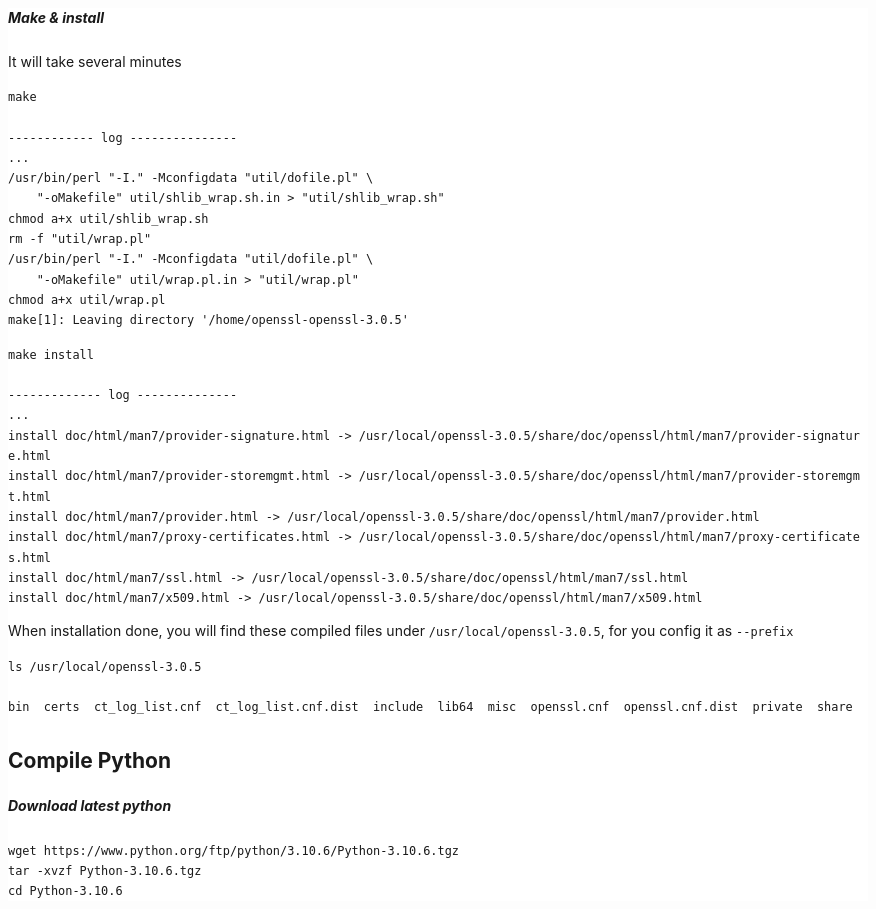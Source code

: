 

##### Make & install
It will take several minutes

```shell
make

------------ log ---------------
...
/usr/bin/perl "-I." -Mconfigdata "util/dofile.pl" \
    "-oMakefile" util/shlib_wrap.sh.in > "util/shlib_wrap.sh"
chmod a+x util/shlib_wrap.sh
rm -f "util/wrap.pl"
/usr/bin/perl "-I." -Mconfigdata "util/dofile.pl" \
    "-oMakefile" util/wrap.pl.in > "util/wrap.pl"
chmod a+x util/wrap.pl
make[1]: Leaving directory '/home/openssl-openssl-3.0.5'
```

```shell
make install

------------- log --------------
...
install doc/html/man7/provider-signature.html -> /usr/local/openssl-3.0.5/share/doc/openssl/html/man7/provider-signature.html
install doc/html/man7/provider-storemgmt.html -> /usr/local/openssl-3.0.5/share/doc/openssl/html/man7/provider-storemgmt.html
install doc/html/man7/provider.html -> /usr/local/openssl-3.0.5/share/doc/openssl/html/man7/provider.html
install doc/html/man7/proxy-certificates.html -> /usr/local/openssl-3.0.5/share/doc/openssl/html/man7/proxy-certificates.html
install doc/html/man7/ssl.html -> /usr/local/openssl-3.0.5/share/doc/openssl/html/man7/ssl.html
install doc/html/man7/x509.html -> /usr/local/openssl-3.0.5/share/doc/openssl/html/man7/x509.html
```

When installation done, you will find these compiled files under `/usr/local/openssl-3.0.5`, for you config it as `--prefix`

```shell
ls /usr/local/openssl-3.0.5

bin  certs  ct_log_list.cnf  ct_log_list.cnf.dist  include  lib64  misc  openssl.cnf  openssl.cnf.dist  private  share
```



## <a name='python'>Compile Python</a>

##### Download latest python

```shell
wget https://www.python.org/ftp/python/3.10.6/Python-3.10.6.tgz
tar -xvzf Python-3.10.6.tgz
cd Python-3.10.6
```
